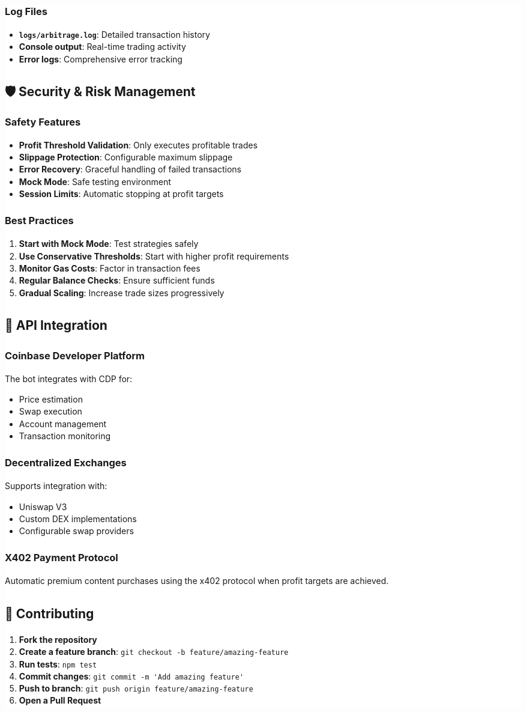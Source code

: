 ### Log Files

- **`logs/arbitrage.log`**: Detailed transaction history
- **Console output**: Real-time trading activity
- **Error logs**: Comprehensive error tracking

## 🛡️ Security & Risk Management

### Safety Features

- **Profit Threshold Validation**: Only executes profitable trades
- **Slippage Protection**: Configurable maximum slippage
- **Error Recovery**: Graceful handling of failed transactions
- **Mock Mode**: Safe testing environment
- **Session Limits**: Automatic stopping at profit targets

### Best Practices

1. **Start with Mock Mode**: Test strategies safely
2. **Use Conservative Thresholds**: Start with higher profit requirements
3. **Monitor Gas Costs**: Factor in transaction fees
4. **Regular Balance Checks**: Ensure sufficient funds
5. **Gradual Scaling**: Increase trade sizes progressively

## 🔌 API Integration

### Coinbase Developer Platform

The bot integrates with CDP for:

- Price estimation
- Swap execution
- Account management
- Transaction monitoring

### Decentralized Exchanges

Supports integration with:

- Uniswap V3
- Custom DEX implementations
- Configurable swap providers

### X402 Payment Protocol

Automatic premium content purchases using the x402 protocol when profit targets are achieved.

## 🤝 Contributing

1. **Fork the repository**
2. **Create a feature branch**: `git checkout -b feature/amazing-feature`
3. **Run tests**: `npm test`
4. **Commit changes**: `git commit -m 'Add amazing feature'`
5. **Push to branch**: `git push origin feature/amazing-feature`
6. **Open a Pull Request**
